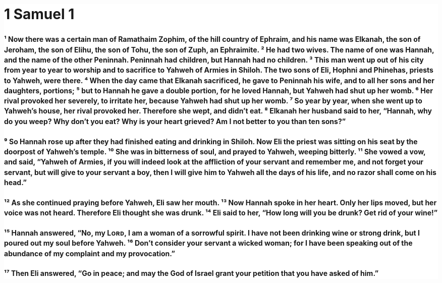 # 1 Samuel 1

#### ¹ Now there was a certain man of Ramathaim Zophim, of the hill country of Ephraim, and his name was Elkanah, the son of Jeroham, the son of Elihu, the son of Tohu, the son of Zuph, an Ephraimite. ² He had two wives. The name of one was Hannah, and the name of the other Peninnah. Peninnah had children, but Hannah had no children. ³ This man went up out of his city from year to year to worship and to sacrifice to Yahweh of Armies in Shiloh. The two sons of Eli, Hophni and Phinehas, priests to Yahweh, were there. ⁴ When the day came that Elkanah sacrificed, he gave to Peninnah his wife, and to all her sons and her daughters, portions; ⁵ but to Hannah he gave a double portion, for he loved Hannah, but Yahweh had shut up her womb. ⁶ Her rival provoked her severely, to irritate her, because Yahweh had shut up her womb. ⁷ So year by year, when she went up to Yahweh’s house, her rival provoked her. Therefore she wept, and didn’t eat. ⁸ Elkanah her husband said to her, “Hannah, why do you weep? Why don’t you eat? Why is your heart grieved? Am I not better to you than ten sons?” 


#### ⁹ So Hannah rose up after they had finished eating and drinking in Shiloh. Now Eli the priest was sitting on his seat by the doorpost of Yahweh’s temple. ¹⁰ She was in bitterness of soul, and prayed to Yahweh, weeping bitterly. ¹¹ She vowed a vow, and said, “Yahweh of Armies, if you will indeed look at the affliction of your servant and remember me, and not forget your servant, but will give to your servant a boy, then I will give him to Yahweh all the days of his life, and no razor shall come on his head.” 


#### ¹² As she continued praying before Yahweh, Eli saw her mouth. ¹³ Now Hannah spoke in her heart. Only her lips moved, but her voice was not heard. Therefore Eli thought she was drunk. ¹⁴ Eli said to her, “How long will you be drunk? Get rid of your wine!” 


#### ¹⁵ Hannah answered, “No, my Lᴏʀᴅ, I am a woman of a sorrowful spirit. I have not been drinking wine or strong drink, but I poured out my soul before Yahweh. ¹⁶ Don’t consider your servant a wicked woman; for I have been speaking out of the abundance of my complaint and my provocation.” 


#### ¹⁷ Then Eli answered, “Go in peace; and may the God of Israel grant your petition that you have asked of him.” 

